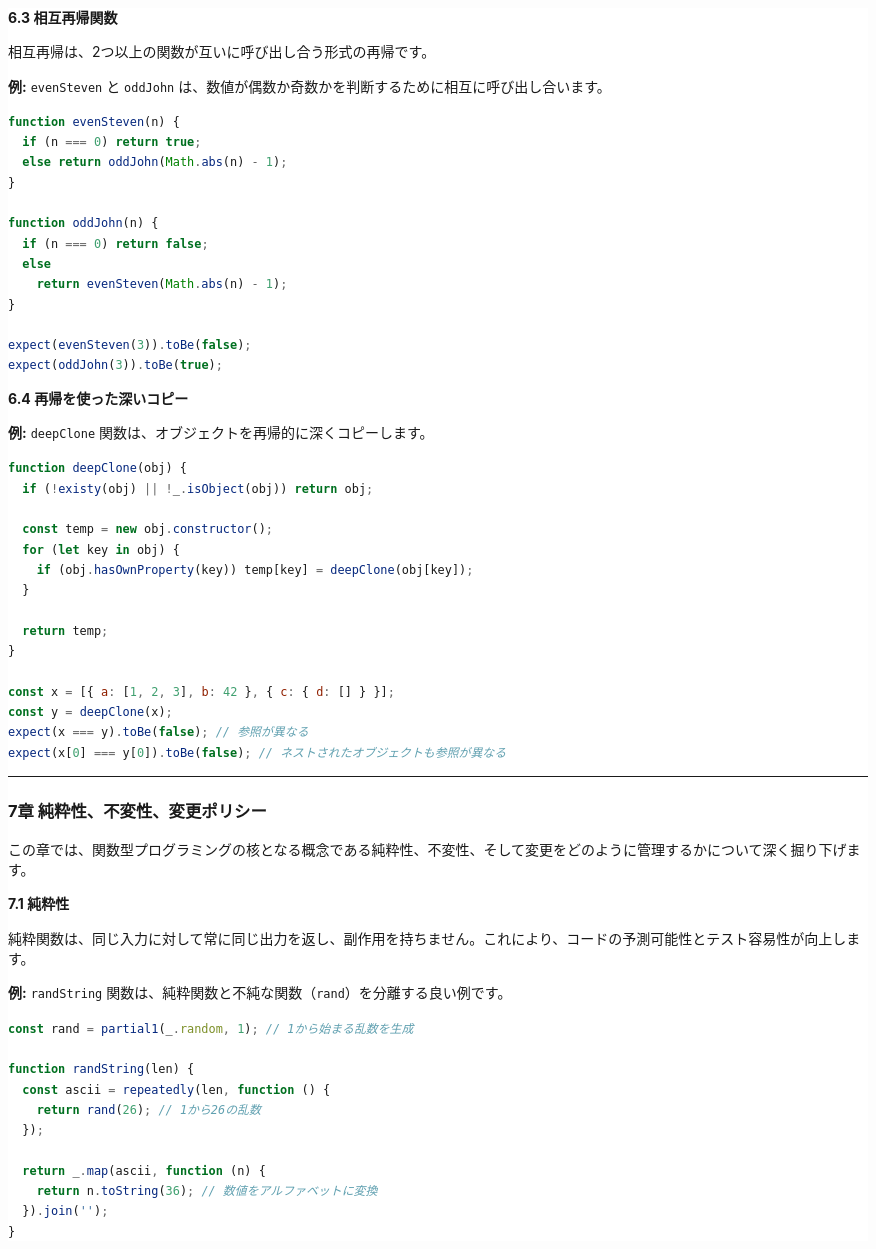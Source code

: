 **6.3 相互再帰関数**

相互再帰は、2つ以上の関数が互いに呼び出し合う形式の再帰です。

**例:** `evenSteven` と `oddJohn` は、数値が偶数か奇数かを判断するために相互に呼び出し合います。

```javascript
function evenSteven(n) {
  if (n === 0) return true;
  else return oddJohn(Math.abs(n) - 1);
}

function oddJohn(n) {
  if (n === 0) return false;
  else
    return evenSteven(Math.abs(n) - 1);
}

expect(evenSteven(3)).toBe(false);
expect(oddJohn(3)).toBe(true);
```

**6.4 再帰を使った深いコピー**

**例:** `deepClone` 関数は、オブジェクトを再帰的に深くコピーします。

```javascript
function deepClone(obj) {
  if (!existy(obj) || !_.isObject(obj)) return obj;

  const temp = new obj.constructor();
  for (let key in obj) {
    if (obj.hasOwnProperty(key)) temp[key] = deepClone(obj[key]);
  }

  return temp;
}

const x = [{ a: [1, 2, 3], b: 42 }, { c: { d: [] } }];
const y = deepClone(x);
expect(x === y).toBe(false); // 参照が異なる
expect(x[0] === y[0]).toBe(false); // ネストされたオブジェクトも参照が異なる
```

---

### 7章 純粋性、不変性、変更ポリシー

この章では、関数型プログラミングの核となる概念である純粋性、不変性、そして変更をどのように管理するかについて深く掘り下げます。

**7.1 純粋性**

純粋関数は、同じ入力に対して常に同じ出力を返し、副作用を持ちません。これにより、コードの予測可能性とテスト容易性が向上します。

**例:** `randString` 関数は、純粋関数と不純な関数（`rand`）を分離する良い例です。

```javascript
const rand = partial1(_.random, 1); // 1から始まる乱数を生成

function randString(len) {
  const ascii = repeatedly(len, function () {
    return rand(26); // 1から26の乱数
  });

  return _.map(ascii, function (n) {
    return n.toString(36); // 数値をアルファベットに変換
  }).join('');
}

```